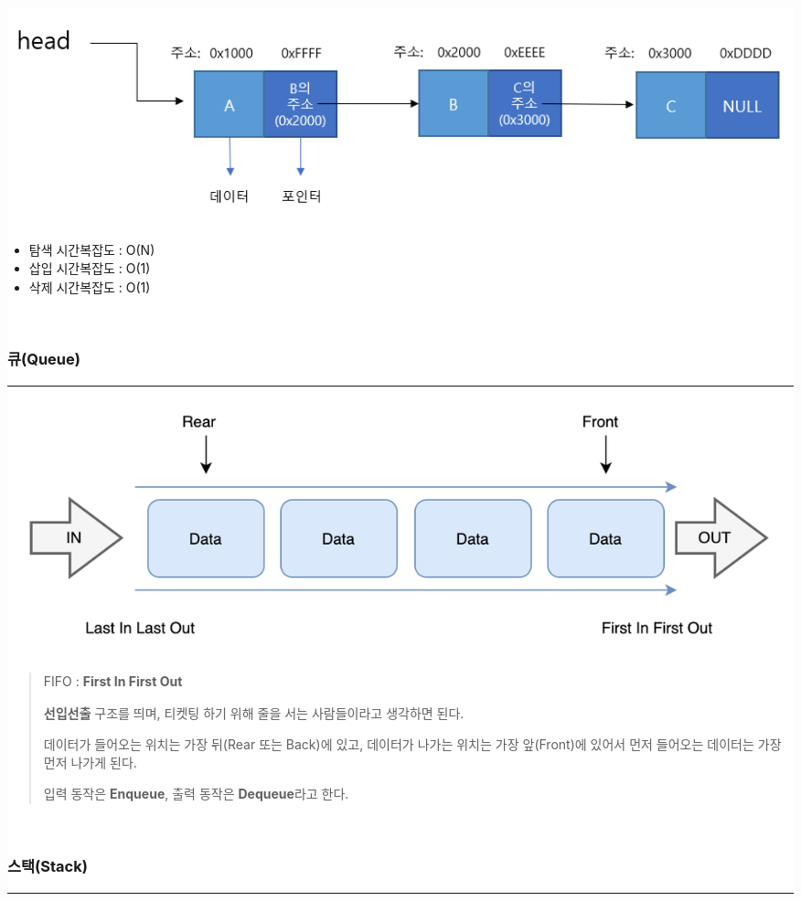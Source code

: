![Alt text](image/image-1.png)

- 탐색 시간복잡도 : O(N)
- 삽입 시간복잡도 : O(1)
- 삭제 시간복잡도 : O(1)

<br>

### 큐(Queue)

---

![Alt text](image/image-6.png)

> FIFO : **First In First Out**
>
> **선입선출** 구조를 띄며, 티켓팅 하기 위해 줄을 서는 사람들이라고 생각하면 된다.
>
> 데이터가 들어오는 위치는 가장 뒤(Rear 또는 Back)에 있고, 데이터가 나가는 위치는 가장 앞(Front)에 있어서 먼저 들어오는 데이터는 가장 먼저 나가게 된다.
>
> 입력 동작은 **Enqueue**, 출력 동작은 **Dequeue**라고 한다.

<br>

### 스택(Stack)

---